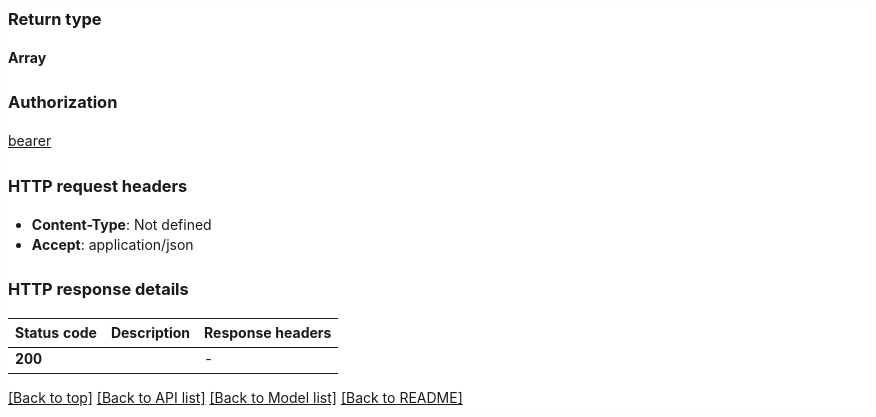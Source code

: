 ### Return type

**Array<SimpleProjectDto>**

### Authorization

[bearer](../README.md#bearer)

### HTTP request headers

 - **Content-Type**: Not defined
 - **Accept**: application/json


### HTTP response details
| Status code | Description | Response headers |
|-------------|-------------|------------------|
|**200** |  |  -  |

[[Back to top]](#) [[Back to API list]](../README.md#documentation-for-api-endpoints) [[Back to Model list]](../README.md#documentation-for-models) [[Back to README]](../README.md)

